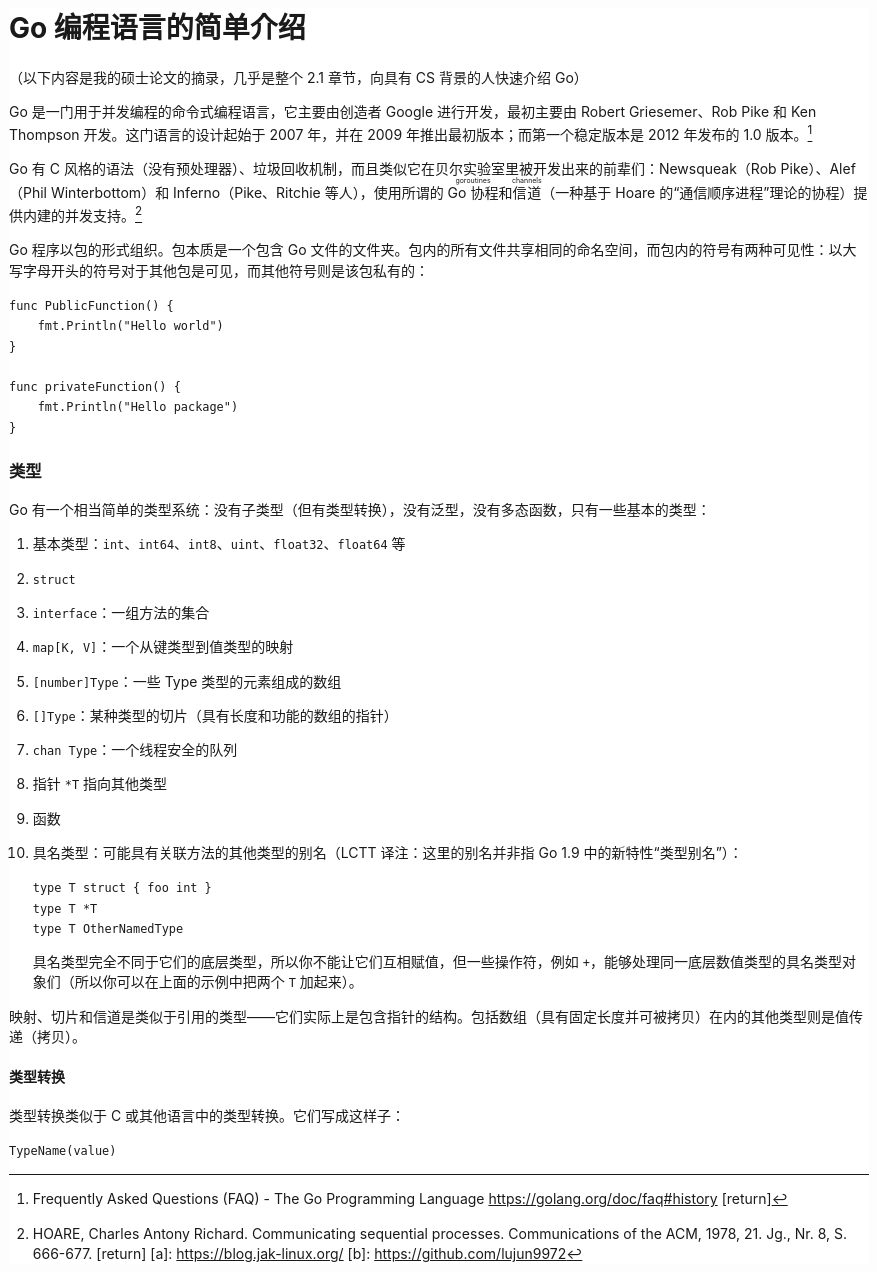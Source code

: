 [#]: collector: (lujun9972)
[#]: translator: (LazyWolfLin)
[#]: reviewer: (wxy)
[#]: publisher: (wxy)
[#]: url: (https://linux.cn/article-10521-1.html)
[#]: subject: (An Introduction to Go)
[#]: via: (https://blog.jak-linux.org/2018/12/24/introduction-to-go/)
[#]: author: (Julian Andres Klode https://blog.jak-linux.org/)

Go 编程语言的简单介绍
======

（以下内容是我的硕士论文的摘录，几乎是整个 2.1 章节，向具有 CS 背景的人快速介绍 Go）

Go 是一门用于并发编程的命令式编程语言，它主要由创造者 Google 进行开发，最初主要由 Robert Griesemer、Rob Pike 和 Ken Thompson 开发。这门语言的设计起始于 2007 年，并在 2009 年推出最初版本；而第一个稳定版本是 2012 年发布的 1.0 版本。[^1]

Go 有 C 风格的语法（没有预处理器）、垃圾回收机制，而且类似它在贝尔实验室里被开发出来的前辈们：Newsqueak（Rob Pike）、Alef（Phil Winterbottom）和 Inferno（Pike、Ritchie 等人），使用所谓的 <ruby>Go 协程<rt>goroutines</rt></ruby>和<ruby>信道<rt>channels</rt></ruby>（一种基于 Hoare 的“通信顺序进程”理论的协程）提供内建的并发支持。[^2]

Go 程序以包的形式组织。包本质是一个包含 Go 文件的文件夹。包内的所有文件共享相同的命名空间，而包内的符号有两种可见性：以大写字母开头的符号对于其他包是可见，而其他符号则是该包私有的：

```
func PublicFunction() {
    fmt.Println("Hello world")
}

func privateFunction() {
    fmt.Println("Hello package")
}
```

### 类型

Go 有一个相当简单的类型系统：没有子类型（但有类型转换），没有泛型，没有多态函数，只有一些基本的类型：

  1. 基本类型：`int`、`int64`、`int8`、`uint`、`float32`、`float64` 等
  2. `struct`
  3. `interface`：一组方法的集合
  4. `map[K, V]`：一个从键类型到值类型的映射
  5. `[number]Type`：一些 Type 类型的元素组成的数组
  6. `[]Type`：某种类型的切片（具有长度和功能的数组的指针）
  7. `chan Type`：一个线程安全的队列
  8. 指针 `*T` 指向其他类型
  9. 函数
  10. 具名类型：可能具有关联方法的其他类型的别名（LCTT 译注：这里的别名并非指 Go 1.9 中的新特性“类型别名”）：

      ```
      type T struct { foo int }
      type T *T
      type T OtherNamedType
      ```

      具名类型完全不同于它们的底层类型，所以你不能让它们互相赋值，但一些操作符，例如 `+`，能够处理同一底层数值类型的具名类型对象们（所以你可以在上面的示例中把两个 `T` 加起来）。

映射、切片和信道是类似于引用的类型——它们实际上是包含指针的结构。包括数组（具有固定长度并可被拷贝）在内的其他类型则是值传递（拷贝）。

#### 类型转换

类型转换类似于 C 或其他语言中的类型转换。它们写成这样子：

```
TypeName(value)
```


[^1]: Frequently Asked Questions (FAQ) - The Go Programming Language https://golang.org/doc/faq#history [return]
[^2]: HOARE, Charles Antony Richard. Communicating sequential processes. Communications of the ACM, 1978, 21. Jg., Nr. 8, S. 666-677. [return]
[a]: https://blog.jak-linux.org/
[b]: https://github.com/lujun9972